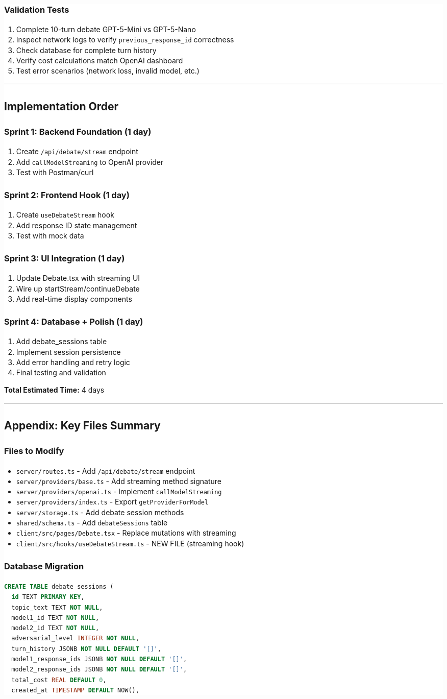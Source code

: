 ### Validation Tests
1. Complete 10-turn debate GPT-5-Mini vs GPT-5-Nano
2. Inspect network logs to verify `previous_response_id` correctness
3. Check database for complete turn history
4. Verify cost calculations match OpenAI dashboard
5. Test error scenarios (network loss, invalid model, etc.)

---

## Implementation Order

### Sprint 1: Backend Foundation (1 day)
1. Create `/api/debate/stream` endpoint
2. Add `callModelStreaming` to OpenAI provider
3. Test with Postman/curl

### Sprint 2: Frontend Hook (1 day)
1. Create `useDebateStream` hook
2. Add response ID state management
3. Test with mock data

### Sprint 3: UI Integration (1 day)
1. Update Debate.tsx with streaming UI
2. Wire up startStream/continueDebate
3. Add real-time display components

### Sprint 4: Database + Polish (1 day)
1. Add debate_sessions table
2. Implement session persistence
3. Add error handling and retry logic
4. Final testing and validation

**Total Estimated Time:** 4 days

---

## Appendix: Key Files Summary

### Files to Modify
- `server/routes.ts` - Add `/api/debate/stream` endpoint
- `server/providers/base.ts` - Add streaming method signature
- `server/providers/openai.ts` - Implement `callModelStreaming`
- `server/providers/index.ts` - Export `getProviderForModel`
- `server/storage.ts` - Add debate session methods
- `shared/schema.ts` - Add `debateSessions` table
- `client/src/pages/Debate.tsx` - Replace mutations with streaming
- `client/src/hooks/useDebateStream.ts` - NEW FILE (streaming hook)

### Database Migration
```sql
CREATE TABLE debate_sessions (
  id TEXT PRIMARY KEY,
  topic_text TEXT NOT NULL,
  model1_id TEXT NOT NULL,
  model2_id TEXT NOT NULL,
  adversarial_level INTEGER NOT NULL,
  turn_history JSONB NOT NULL DEFAULT '[]',
  model1_response_ids JSONB NOT NULL DEFAULT '[]',
  model2_response_ids JSONB NOT NULL DEFAULT '[]',
  total_cost REAL DEFAULT 0,
  created_at TIMESTAMP DEFAULT NOW(),
```